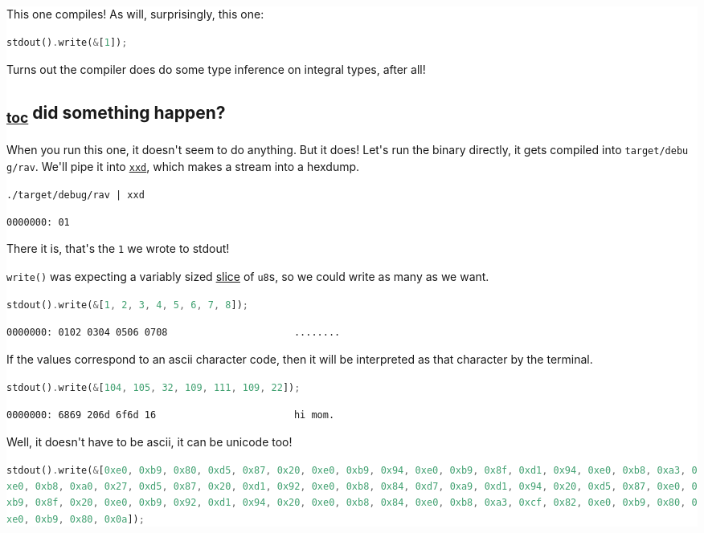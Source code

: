 This one compiles! As will, surprisingly, this one:

```rust
stdout().write(&[1]);
```

Turns out the compiler does do some type inference on integral types, after
all!

<sub><a href='#toc'>toc</a></sub>
<a name=didsomethinghappen />
did something happen?
-------------------

When you run this one, it doesn't seem to do anything. But it does! Let's run
the binary directly, it gets compiled into `target/debug/rav`. We'll pipe it
into [`xxd`](http://linuxcommand.org/man_pages/xxd1.html), which makes a stream
into a hexdump.

```
./target/debug/rav | xxd
```

```
0000000: 01
```

There it is, that's the `1` we wrote to stdout!

`write()` was expecting a variably sized
[slice](https://doc.rust-lang.org/beta/std/slice/) of `u8`s, so we could write
as many as we want.

```rust
stdout().write(&[1, 2, 3, 4, 5, 6, 7, 8]);
```

```
0000000: 0102 0304 0506 0708                      ........
```

If the values correspond to an ascii character code, then it will be
interpreted as that character by the terminal.

```rust
stdout().write(&[104, 105, 32, 109, 111, 109, 22]);
```

```
0000000: 6869 206d 6f6d 16                        hi mom.
```

Well, it doesn't have to be ascii, it can be unicode too!

```rust
stdout().write(&[0xe0, 0xb9, 0x80, 0xd5, 0x87, 0x20, 0xe0, 0xb9, 0x94, 0xe0, 0xb9, 0x8f, 0xd1, 0x94, 0xe0, 0xb8, 0xa3, 0xe0, 0xb8, 0xa0, 0x27, 0xd5, 0x87, 0x20, 0xd1, 0x92, 0xe0, 0xb8, 0x84, 0xd7, 0xa9, 0xd1, 0x94, 0x20, 0xd5, 0x87, 0xe0, 0xb9, 0x8f, 0x20, 0xe0, 0xb9, 0x92, 0xd1, 0x94, 0x20, 0xe0, 0xb8, 0x84, 0xe0, 0xb8, 0xa3, 0xcf, 0x82, 0xe0, 0xb9, 0x80, 0xe0, 0xb9, 0x80, 0x0a]);
```
